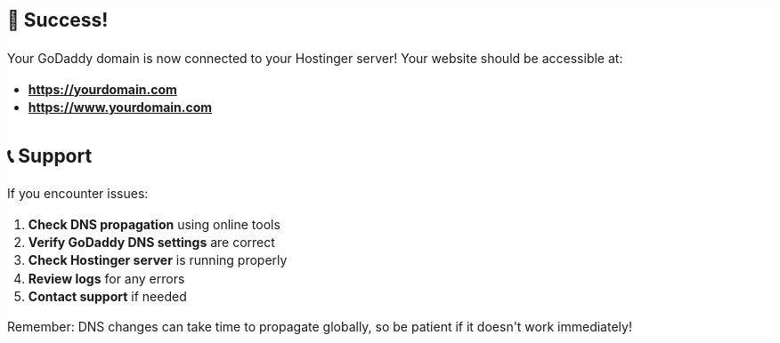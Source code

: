 ## 🎉 Success!

Your GoDaddy domain is now connected to your Hostinger server! Your website should be accessible at:

- **https://yourdomain.com**
- **https://www.yourdomain.com**

## 📞 Support

If you encounter issues:

1. **Check DNS propagation** using online tools
2. **Verify GoDaddy DNS settings** are correct
3. **Check Hostinger server** is running properly
4. **Review logs** for any errors
5. **Contact support** if needed

Remember: DNS changes can take time to propagate globally, so be patient if it doesn't work immediately! 